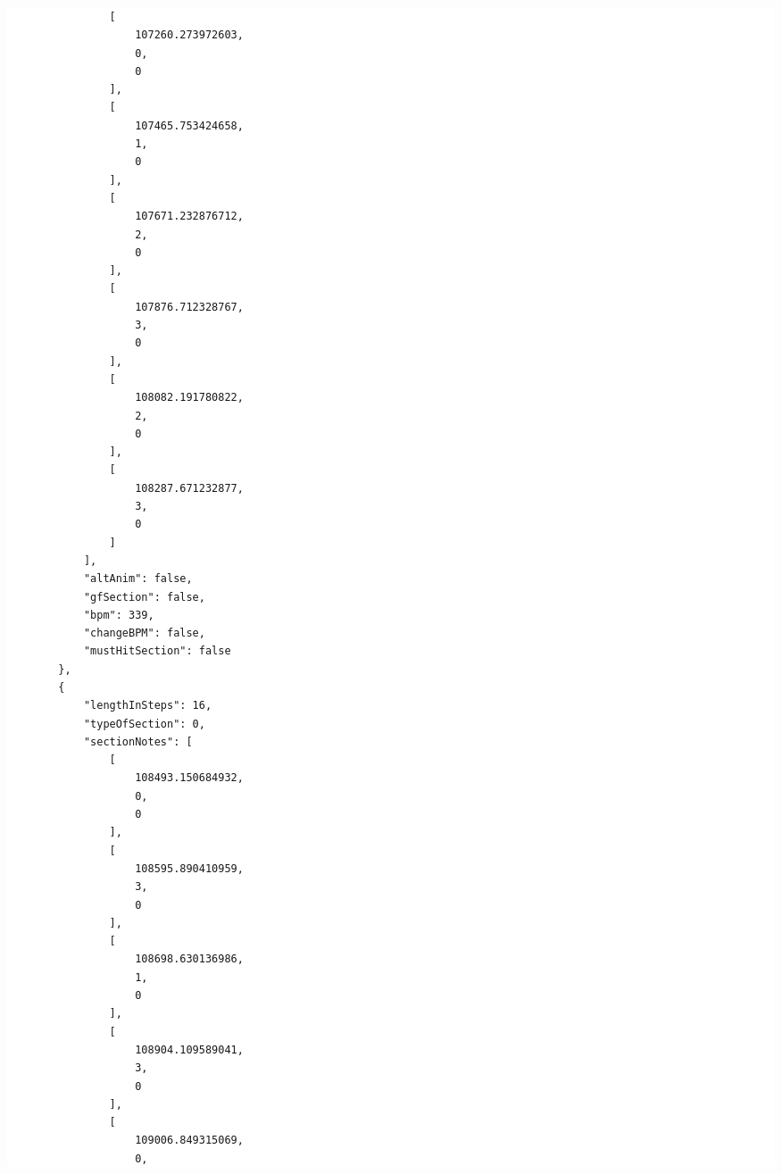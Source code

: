 					[
						107260.273972603,
						0,
						0
					],
					[
						107465.753424658,
						1,
						0
					],
					[
						107671.232876712,
						2,
						0
					],
					[
						107876.712328767,
						3,
						0
					],
					[
						108082.191780822,
						2,
						0
					],
					[
						108287.671232877,
						3,
						0
					]
				],
				"altAnim": false,
				"gfSection": false,
				"bpm": 339,
				"changeBPM": false,
				"mustHitSection": false
			},
			{
				"lengthInSteps": 16,
				"typeOfSection": 0,
				"sectionNotes": [
					[
						108493.150684932,
						0,
						0
					],
					[
						108595.890410959,
						3,
						0
					],
					[
						108698.630136986,
						1,
						0
					],
					[
						108904.109589041,
						3,
						0
					],
					[
						109006.849315069,
						0,